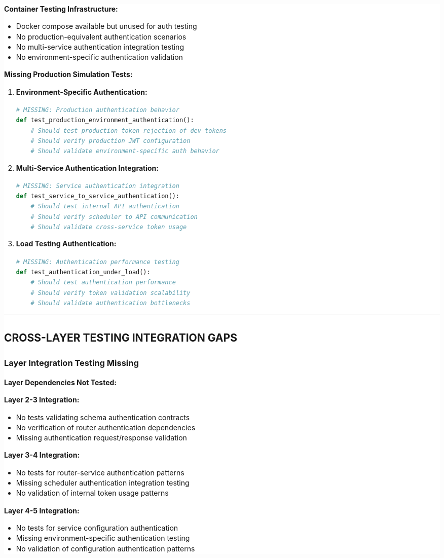 **Container Testing Infrastructure:**
- Docker compose available but unused for auth testing
- No production-equivalent authentication scenarios
- No multi-service authentication integration testing
- No environment-specific authentication validation

**Missing Production Simulation Tests:**

1. **Environment-Specific Authentication:**
   ```python
   # MISSING: Production authentication behavior
   def test_production_environment_authentication():
       # Should test production token rejection of dev tokens
       # Should verify production JWT configuration
       # Should validate environment-specific auth behavior
   ```

2. **Multi-Service Authentication Integration:**
   ```python
   # MISSING: Service authentication integration
   def test_service_to_service_authentication():
       # Should test internal API authentication
       # Should verify scheduler to API communication
       # Should validate cross-service token usage
   ```

3. **Load Testing Authentication:**
   ```python
   # MISSING: Authentication performance testing
   def test_authentication_under_load():
       # Should test authentication performance
       # Should verify token validation scalability
       # Should validate authentication bottlenecks
   ```

---

## CROSS-LAYER TESTING INTEGRATION GAPS

### Layer Integration Testing Missing

**Layer Dependencies Not Tested:**

**Layer 2-3 Integration:**
- No tests validating schema authentication contracts
- No verification of router authentication dependencies
- Missing authentication request/response validation

**Layer 3-4 Integration:**
- No tests for router-service authentication patterns
- Missing scheduler authentication integration testing
- No validation of internal token usage patterns

**Layer 4-5 Integration:**
- No tests for service configuration authentication
- Missing environment-specific authentication testing
- No validation of configuration authentication patterns
